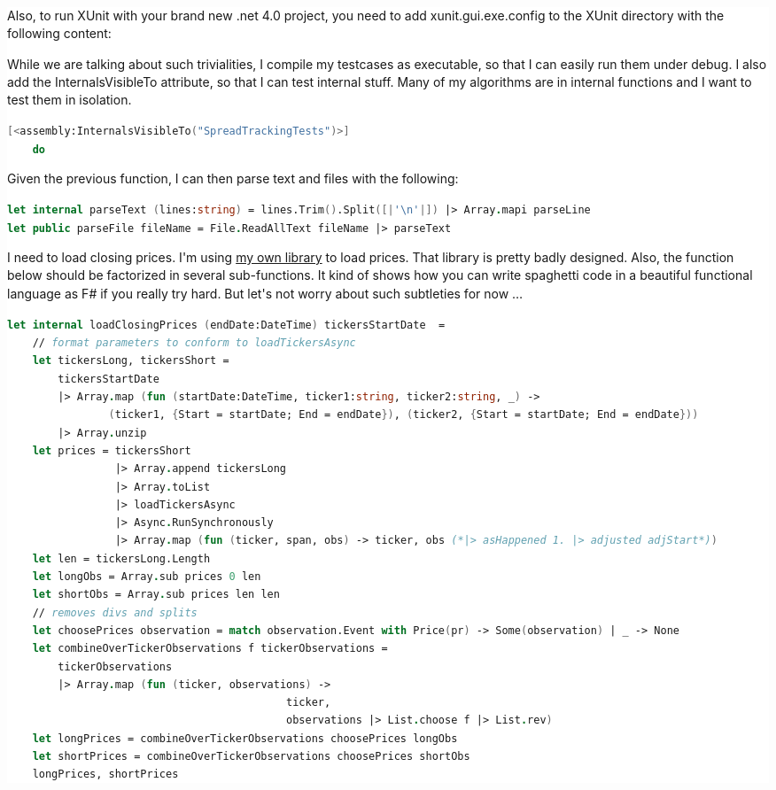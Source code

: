 Also, to run XUnit with your brand new .net 4.0 project, you need to add xunit.gui.exe.config to the XUnit directory with the following content:
  
<configuration>
  
<startup>
  
<requiredRuntime version=v4.0.20506&#8243; safemode=true/>
  
</startup>
  
</configuration>
  
While we are talking about such trivialities, I compile my testcases as executable, so that I can easily run them under debug. I also add the InternalsVisibleTo attribute, so that I can test internal stuff. Many of my algorithms are in internal functions and I want to test them in isolation.

```fsharp
[<assembly:InternalsVisibleTo("SpreadTrackingTests")>]
    do
```

Given the previous function, I can then parse text and files with the following:

```fsharp
let internal parseText (lines:string) = lines.Trim().Split([|'\n'|]) |> Array.mapi parseLine
let public parseFile fileName = File.ReadAllText fileName |> parseText
```

I need to load closing prices. I'm using [my own library](http://code.msdn.microsoft.com/DownloadStockPrices) to load prices. That library is pretty badly designed. Also, the function below should be factorized in several sub-functions. It kind of shows how you can write spaghetti code in a beautiful functional language as F# if you really try hard. But let's not worry about such subtleties for now …

```fsharp
let internal loadClosingPrices (endDate:DateTime) tickersStartDate  =
    // format parameters to conform to loadTickersAsync
    let tickersLong, tickersShort =
        tickersStartDate
        |> Array.map (fun (startDate:DateTime, ticker1:string, ticker2:string, _) ->
                (ticker1, {Start = startDate; End = endDate}), (ticker2, {Start = startDate; End = endDate}))
        |> Array.unzip
    let prices = tickersShort
                 |> Array.append tickersLong
                 |> Array.toList
                 |> loadTickersAsync
                 |> Async.RunSynchronously
                 |> Array.map (fun (ticker, span, obs) -> ticker, obs (*|> asHappened 1. |> adjusted adjStart*))
    let len = tickersLong.Length
    let longObs = Array.sub prices 0 len
    let shortObs = Array.sub prices len len
    // removes divs and splits
    let choosePrices observation = match observation.Event with Price(pr) -> Some(observation) | _ -> None
    let combineOverTickerObservations f tickerObservations =
        tickerObservations
        |> Array.map (fun (ticker, observations) ->
                                            ticker,
                                            observations |> List.choose f |> List.rev)
    let longPrices = combineOverTickerObservations choosePrices longObs
    let shortPrices = combineOverTickerObservations choosePrices shortObs
    longPrices, shortPrices
```
